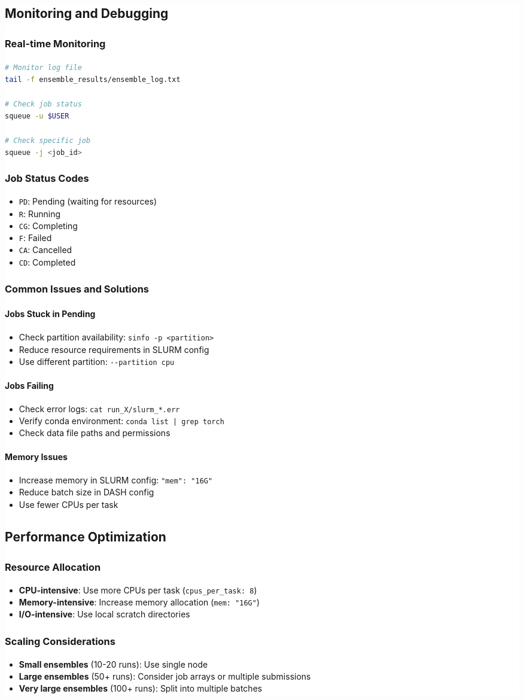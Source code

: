 ## Monitoring and Debugging

### Real-time Monitoring
```bash
# Monitor log file
tail -f ensemble_results/ensemble_log.txt

# Check job status
squeue -u $USER

# Check specific job
squeue -j <job_id>
```

### Job Status Codes
- `PD`: Pending (waiting for resources)
- `R`: Running
- `CG`: Completing
- `F`: Failed
- `CA`: Cancelled
- `CD`: Completed

### Common Issues and Solutions

#### **Jobs Stuck in Pending**
- Check partition availability: `sinfo -p <partition>`
- Reduce resource requirements in SLURM config
- Use different partition: `--partition cpu`

#### **Jobs Failing**
- Check error logs: `cat run_X/slurm_*.err`
- Verify conda environment: `conda list | grep torch`
- Check data file paths and permissions

#### **Memory Issues**
- Increase memory in SLURM config: `"mem": "16G"`
- Reduce batch size in DASH config
- Use fewer CPUs per task

## Performance Optimization

### **Resource Allocation**
- **CPU-intensive**: Use more CPUs per task (`cpus_per_task: 8`)
- **Memory-intensive**: Increase memory allocation (`mem: "16G"`)
- **I/O-intensive**: Use local scratch directories

### **Scaling Considerations**
- **Small ensembles** (10-20 runs): Use single node
- **Large ensembles** (50+ runs): Consider job arrays or multiple submissions
- **Very large ensembles** (100+ runs): Split into multiple batches
